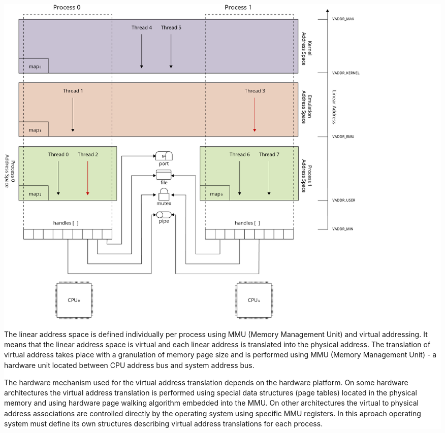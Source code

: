 <img src="_images/proc-model.jpg" style=" width: 700px;" halign="center">

The linear address space is defined individually per process using MMU (Memory Management Unit) and virtual addressing. It means that the linear address space is virtual and each linear address is translated into the physical address. The translation of virtual address takes place with a granulation of memory page size and is performed using MMU (Memory Management Unit) - a hardware unit located between CPU address bus and system address bus.

The hardware mechanism used for the virtual address translation depends on the hardware platform. On some hardware architectures the virtual address translation is performed using special data structures (page tables) located in the physical memory and using hardware page walking algorithm embedded into the MMU. On other architectures the virtual to physical address associations are controlled directly by the operating system using specific MMU registers. In this aproach operating system must define its own structures describing virtual address translations for each process.
